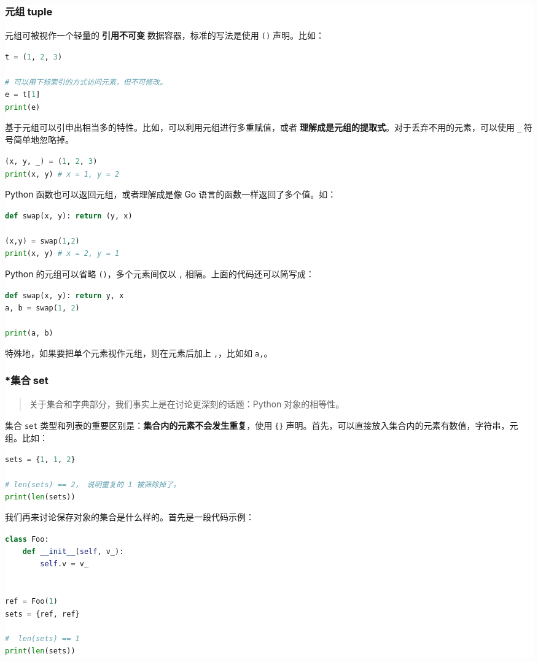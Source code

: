 ### 元组 tuple

元组可被视作一个轻量的 **引用不可变** 数据容器，标准的写法是使用 `()` 声明。比如：

```python
t = (1, 2, 3)

# 可以用下标索引的方式访问元素，但不可修改。
e = t[1]
print(e)
```

基于元组可以引申出相当多的特性。比如，可以利用元组进行多重赋值，或者 **理解成是元组的提取式**。对于丢弃不用的元素，可以使用 `_` 符号简单地忽略掉。

```python
(x, y, _) = (1, 2, 3)
print(x, y) # x = 1, y = 2 
```

Python 函数也可以返回元组，或者理解成是像 Go 语言的函数一样返回了多个值。如：

```python
def swap(x, y): return (y, x)

(x,y) = swap(1,2)
print(x, y) # x = 2, y = 1
```

Python 的元组可以省略 `()`，多个元素间仅以 `,` 相隔。上面的代码还可以简写成：

```python
def swap(x, y): return y, x
a, b = swap(1, 2)

print(a, b)
```

特殊地，如果要把单个元素视作元组，则在元素后加上 `,`，比如如 `a,`。

### *集合 set

> 关于集合和字典部分，我们事实上是在讨论更深刻的话题：Python 对象的相等性。

集合 `set` 类型和列表的重要区别是：**集合内的元素不会发生重复**，使用 `{}` 声明。首先，可以直接放入集合内的元素有数值，字符串，元组。比如：

```python
sets = {1, 1, 2}

# len(sets) == 2， 说明重复的 1 被筛除掉了。
print(len(sets))  
```

我们再来讨论保存对象的集合是什么样的。首先是一段代码示例：

```python
class Foo:
    def __init__(self, v_):
        self.v = v_


ref = Foo(1)
sets = {ref, ref}

#  len(sets) == 1
print(len(sets))
```
